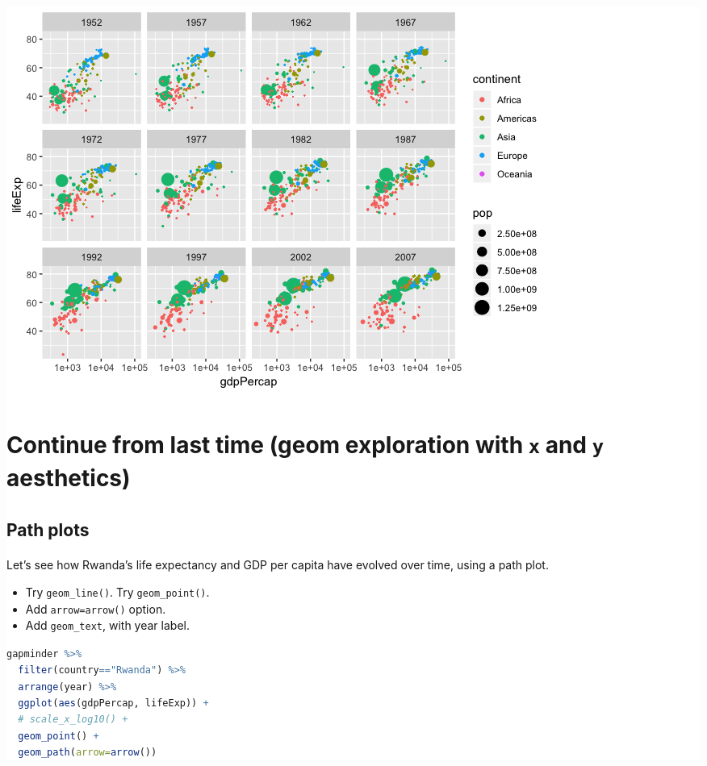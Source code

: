 ![](cm007-exercise_files/figure-gfm/unnamed-chunk-11-1.png)

# Continue from last time (geom exploration with `x` and `y` aesthetics)

## Path plots

Let’s see how Rwanda’s life expectancy and GDP per capita have evolved
over time, using a path plot.

  - Try `geom_line()`. Try `geom_point()`.
  - Add `arrow=arrow()` option.
  - Add `geom_text`, with year label.



``` r
gapminder %>% 
  filter(country=="Rwanda") %>% 
  arrange(year) %>% 
  ggplot(aes(gdpPercap, lifeExp)) +
  # scale_x_log10() +
  geom_point() +
  geom_path(arrow=arrow())
```
